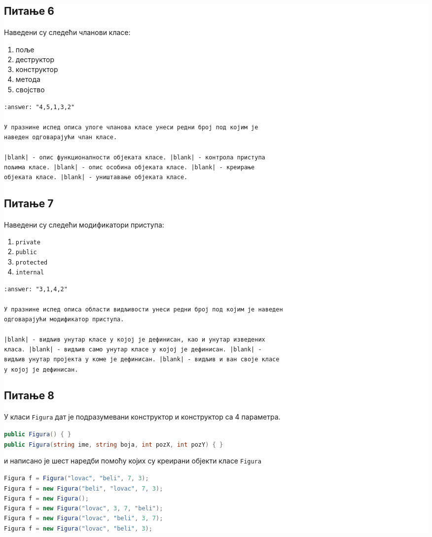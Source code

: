 ## Питање 6

Наведени су следећи чланови класе:

1. поље
2. деструктор
3. конструктор
4. метода
5. својство

```{fitb}
:answer: "4,5,1,3,2"

У празнине испед описа улоге чланова класе унеси редни број под којим је
наведен одговарајући члан класе.

|blank| - опис функционалности објеката класе. |blank| - контрола приступа
пољима класе. |blank| - опис особина објеката класе. |blank| - креирање
објеката класе. |blank| - уништавање објеката класе.
```

## Питање 7

Наведени су следећи модификатори приступа:

1. `private`
2. `public`
3. `protected`
4. `internal`

```{fitb}
:answer: "3,1,4,2"

У празнине испед описа области видљивости унеси редни број под којим је наведен
одговарајући модификатор приступа.

|blank| - видљив унутар класе у којој је дефинисан, као и унутар изведених
класа. |blank| - видљив само унутар класе у којој је дефинисан. |blank| -
видљив унутар пројекта у коме је дефинисан. |blank| - видљив и ван своје класе
у којој је дефинисан.
```

## Питање 8

У класи `Figura` дат је подразумевани конструктор и конструктор са 4 параметра.

```cs
public Figura() { }
public Figura(string ime, string boja, int pozX, int pozY) { }
```

и написано је шест наредби помоћу којих су креирани објекти класе `Figura`

```cs
Figura f = Figura("lovac", "beli", 7, 3);
Figura f = new Figura("beli", "lovac", 7, 3);
Figura f = new Figura();
Figura f = new Figura("lovac", 3, 7, "beli");
Figura f = new Figura("lovac", "beli", 3, 7);
Figura f = new Figura("lovac", "beli", 3);
```
